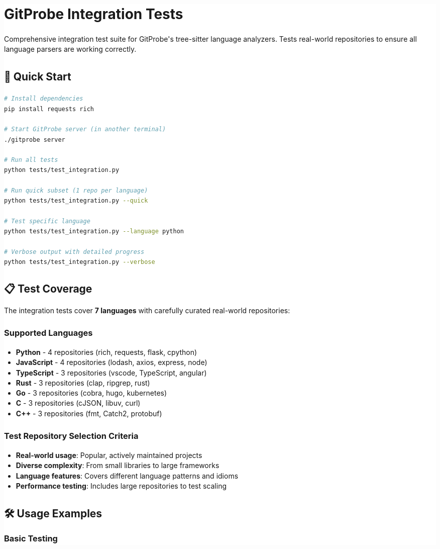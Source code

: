 # GitProbe Integration Tests

Comprehensive integration test suite for GitProbe's tree-sitter language analyzers. Tests real-world repositories to ensure all language parsers are working correctly.

## 🚀 Quick Start

```bash
# Install dependencies
pip install requests rich

# Start GitProbe server (in another terminal)
./gitprobe server

# Run all tests
python tests/test_integration.py

# Run quick subset (1 repo per language)
python tests/test_integration.py --quick

# Test specific language
python tests/test_integration.py --language python

# Verbose output with detailed progress
python tests/test_integration.py --verbose
```

## 📋 Test Coverage

The integration tests cover **7 languages** with carefully curated real-world repositories:

### Supported Languages
- **Python** - 4 repositories (rich, requests, flask, cpython)
- **JavaScript** - 4 repositories (lodash, axios, express, node)
- **TypeScript** - 3 repositories (vscode, TypeScript, angular)
- **Rust** - 3 repositories (clap, ripgrep, rust)
- **Go** - 3 repositories (cobra, hugo, kubernetes)
- **C** - 3 repositories (cJSON, libuv, curl)
- **C++** - 3 repositories (fmt, Catch2, protobuf)

### Test Repository Selection Criteria
- **Real-world usage**: Popular, actively maintained projects
- **Diverse complexity**: From small libraries to large frameworks
- **Language features**: Covers different language patterns and idioms
- **Performance testing**: Includes large repositories to test scaling

## 🛠️ Usage Examples

### Basic Testing
